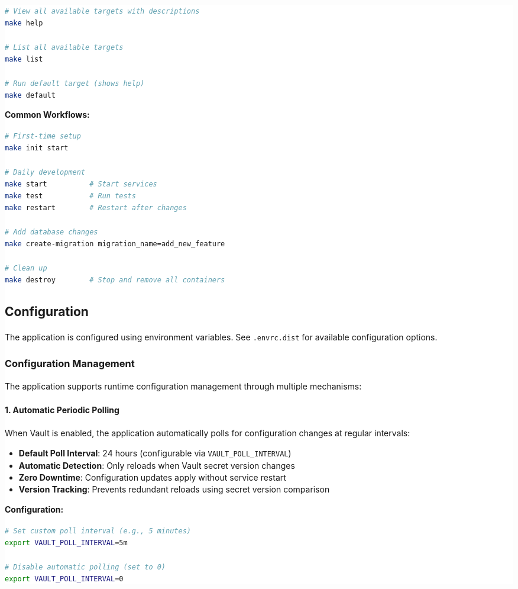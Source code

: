 ```bash
# View all available targets with descriptions
make help

# List all available targets
make list

# Run default target (shows help)
make default
```

**Common Workflows:**

```bash
# First-time setup
make init start

# Daily development
make start          # Start services
make test           # Run tests
make restart        # Restart after changes

# Add database changes
make create-migration migration_name=add_new_feature

# Clean up
make destroy        # Stop and remove all containers
```

## Configuration

The application is configured using environment variables. See `.envrc.dist` for available configuration options.

### Configuration Management

The application supports runtime configuration management through multiple mechanisms:

#### 1. Automatic Periodic Polling
When Vault is enabled, the application automatically polls for configuration changes at regular intervals:

- **Default Poll Interval**: 24 hours (configurable via `VAULT_POLL_INTERVAL`)
- **Automatic Detection**: Only reloads when Vault secret version changes
- **Zero Downtime**: Configuration updates apply without service restart
- **Version Tracking**: Prevents redundant reloads using secret version comparison

**Configuration:**
```bash
# Set custom poll interval (e.g., 5 minutes)
export VAULT_POLL_INTERVAL=5m

# Disable automatic polling (set to 0)
export VAULT_POLL_INTERVAL=0
```
